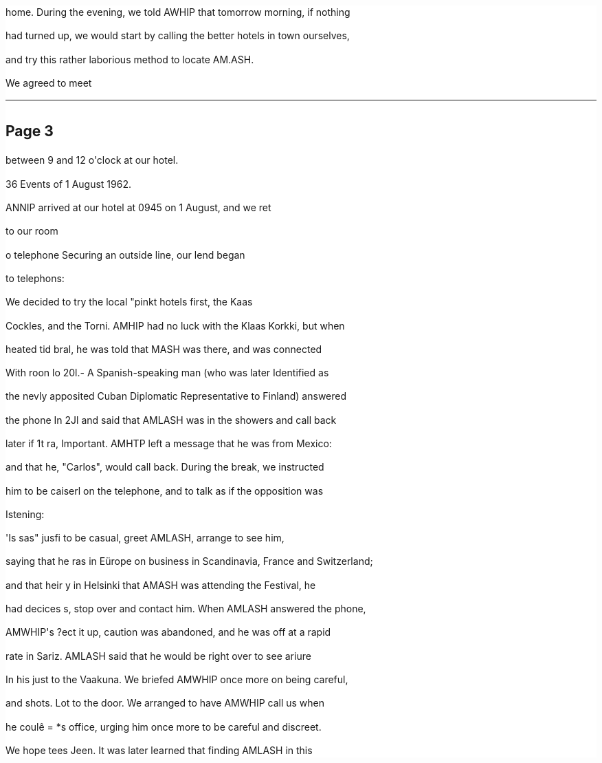 home. During the evening, we told AWHIP that tomorrow morning, if nothing

had turned up, we would start by calling the better hotels in town ourselves,

and try this rather laborious method to locate AM.ASH.

We agreed to meet

---

## Page 3

between 9 and 12 o'clock at our hotel.

36 Events of 1 August 1962.

ANNIP arrived at our hotel at 0945 on 1 August, and we ret

to our room

o telephone Securing an outside line, our lend began

to telephons:

We decided to try the local "pinkt hotels first, the Kaas

Cockles, and the Torni. AMHIP had no luck with the Klaas Korkki, but when

heated tid bral, he was told that MASH was there, and was connected

With roon lo 20l.- A Spanish-speaking man (who was later Identified as

the nevly apposited Cuban Diplomatic Representative to Finland) answered

the phone In 2Jl and said that AMLASH was in the showers and call back

later if 1t ra, Important. AMHTP left a message that he was from Mexico:

and that he, "Carlos", would call back. During the break, we instructed

him to be caiserl on the telephone, and to talk as if the opposition was

Istening:

'Is sas" jusfi to be casual, greet AMLASH, arrange to see him,

saying that he ras in Eürope on business in Scandinavia, France and Switzerland;

and that heir y in Helsinki that AMASH was attending the Festival, he

had decices s, stop over and contact him. When AMLASH answered the phone,

AMWHIP's ?ect it up, caution was abandoned, and he was off at a rapid

rate in Sariz. AMLASH said that he would be right over to see ariure

In his just to the Vaakuna. We briefed AMWHIP once more on being careful,

and shots. Lot to the door. We arranged to have AMWHIP call us when

he coulê = *s office, urging him once more to be careful and discreet.

We hope tees Jeen. It was later learned that finding AMLASH in this
